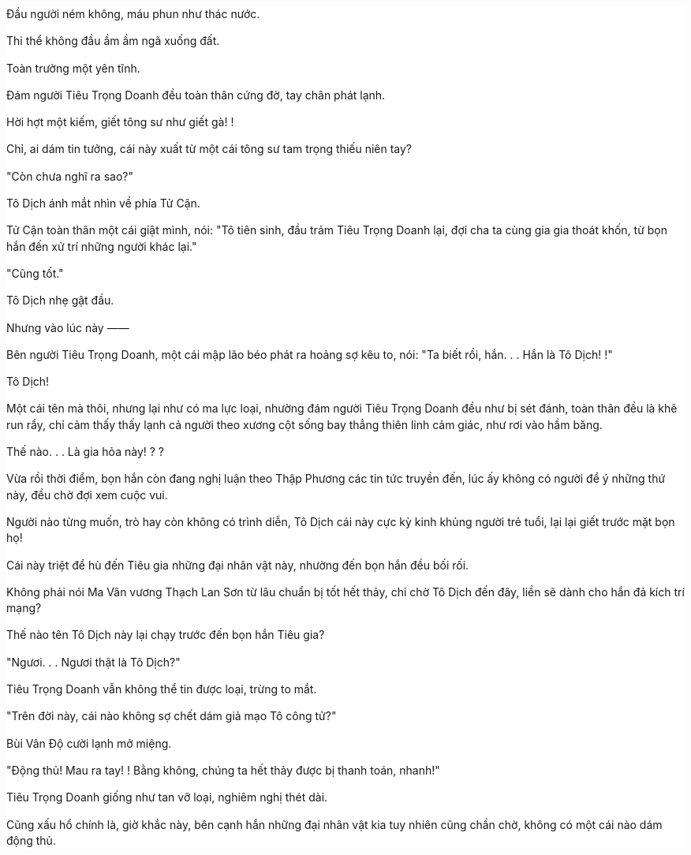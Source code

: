 Đầu người ném không, máu phun như thác nước.

Thi thể không đầu ầm ầm ngã xuống đất.

Toàn trường một yên tĩnh.

Đám người Tiêu Trọng Doanh đều toàn thân cứng đờ, tay chân phát lạnh.

Hời hợt một kiếm, giết tông sư như giết gà! !

Chỉ, ai dám tin tưởng, cái này xuất từ một cái tông sư tam trọng thiếu niên tay?

"Còn chưa nghĩ ra sao?"

Tô Dịch ánh mắt nhìn về phía Tử Cận.

Tử Cận toàn thân một cái giật mình, nói: "Tô tiên sinh, đầu trảm Tiêu Trọng Doanh lại, đợi cha ta cùng gia gia thoát khốn, từ bọn hắn đến xử trí những người khác lại."

"Cũng tốt."

Tô Dịch nhẹ gật đầu.

Nhưng vào lúc này ——

Bên người Tiêu Trọng Doanh, một cái mập lão béo phát ra hoảng sợ kêu to, nói: "Ta biết rồi, hắn. . . Hắn là Tô Dịch! !"

Tô Dịch!

Một cái tên mà thôi, nhưng lại như có ma lực loại, nhường đám người Tiêu Trọng Doanh đều như bị sét đánh, toàn thân đều là khẽ run rẩy, chỉ cảm thấy thấy lạnh cả người theo xương cột sống bay thẳng thiên linh cảm giác, như rơi vào hầm băng.

Thế nào. . . Là gia hỏa này! ? ?

Vừa rồi thời điểm, bọn hắn còn đang nghị luận theo Thập Phương các tin tức truyền đến, lúc ấy không có người để ý những thứ này, đều chờ đợi xem cuộc vui.

Người nào từng muốn, trò hay còn không có trình diễn, Tô Dịch cái này cực kỳ kinh khủng người trẻ tuổi, lại lại giết trước mặt bọn họ!

Cái này triệt để hù đến Tiêu gia những đại nhân vật này, nhường đến bọn hắn đều bối rối.

Không phải nói Ma Vân vương Thạch Lan Sơn từ lâu chuẩn bị tốt hết thảy, chỉ chờ Tô Dịch đến đây, liền sẽ dành cho hắn đả kích trí mạng?

Thế nào tên Tô Dịch này lại chạy trước đến bọn hắn Tiêu gia?

"Ngươi. . . Ngươi thật là Tô Dịch?"

Tiêu Trọng Doanh vẫn không thể tin được loại, trừng to mắt.

"Trên đời này, cái nào không sợ chết dám giả mạo Tô công tử?"

Bùi Vân Độ cười lạnh mở miệng.

"Động thủ! Mau ra tay! ! Bằng không, chúng ta hết thảy được bị thanh toán, nhanh!"

Tiêu Trọng Doanh giống như tan vỡ loại, nghiêm nghị thét dài.

Cũng xấu hổ chính là, giờ khắc này, bên cạnh hắn những đại nhân vật kia tuy nhiên cũng chần chờ, không có một cái nào dám động thủ.

